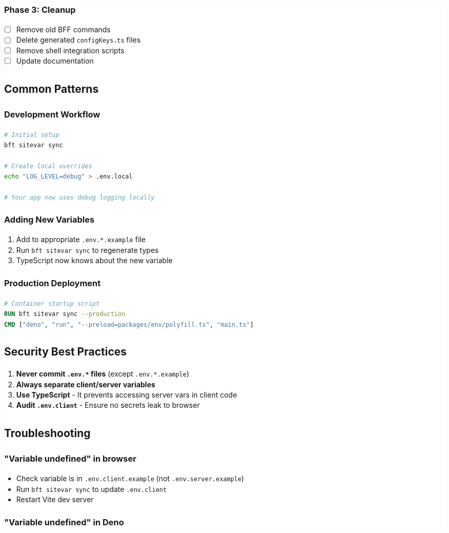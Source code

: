 ### Phase 3: Cleanup

- [ ] Remove old BFF commands
- [ ] Delete generated `configKeys.ts` files
- [ ] Remove shell integration scripts
- [ ] Update documentation

## Common Patterns

### Development Workflow

```bash
# Initial setup
bft sitevar sync

# Create local overrides
echo "LOG_LEVEL=debug" > .env.local

# Your app now uses debug logging locally
```

### Adding New Variables

1. Add to appropriate `.env.*.example` file
2. Run `bft sitevar sync` to regenerate types
3. TypeScript now knows about the new variable

### Production Deployment

```dockerfile
# Container startup script
RUN bft sitevar sync --production
CMD ["deno", "run", "--preload=packages/env/polyfill.ts", "main.ts"]
```

## Security Best Practices

1. **Never commit `.env.*` files** (except `.env.*.example`)
2. **Always separate client/server variables**
3. **Use TypeScript** - It prevents accessing server vars in client code
4. **Audit `.env.client`** - Ensure no secrets leak to browser

## Troubleshooting

### "Variable undefined" in browser

- Check variable is in `.env.client.example` (not `.env.server.example`)
- Run `bft sitevar sync` to update `.env.client`
- Restart Vite dev server

### "Variable undefined" in Deno
